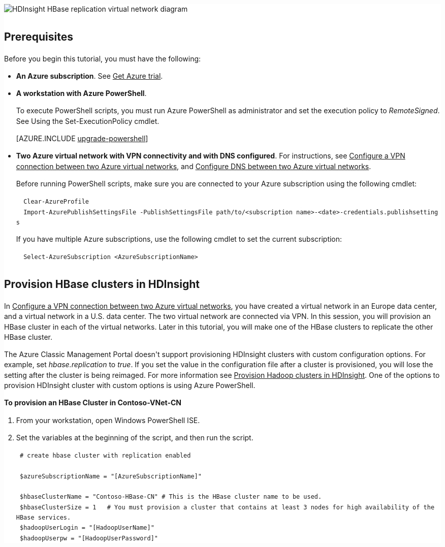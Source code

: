 ![HDInsight HBase replication virtual network diagram][img-vnet-diagram]

## <a id="prerequisites"></a>Prerequisites
Before you begin this tutorial, you must have the following:

* **An Azure subscription**. See [Get Azure trial](/pricing/1rmb-trial/).
* **A workstation with Azure PowerShell**.
  
    To execute PowerShell scripts, you must run Azure PowerShell as administrator and set the execution policy to *RemoteSigned*. See Using the Set-ExecutionPolicy cmdlet.
  
    [AZURE.INCLUDE [upgrade-powershell](../../includes/hdinsight-use-latest-powershell.md)]
* **Two Azure virtual network with VPN connectivity and with DNS configured**.  For instructions, see [Configure a VPN connection between two Azure virtual networks][hdinsight-hbase-replication-vnet], and [Configure DNS between two Azure virtual networks][hdinsight-hbase-replication-dns].

    Before running PowerShell scripts, make sure you are connected to your Azure subscription using the following cmdlet:

        Clear-AzureProfile
        Import-AzurePublishSettingsFile -PublishSettingsFile path/to/<subscription name>-<date>-credentials.publishsettings

    If you have multiple Azure subscriptions, use the following cmdlet to set the current subscription:

        Select-AzureSubscription <AzureSubscriptionName>



## Provision HBase clusters in HDInsight
In [Configure a VPN connection between two Azure virtual networks][hdinsight-hbase-replication-vnet], you have created a virtual network in an Europe data center, and a virtual network in a U.S. data center. The two virtual network are connected via VPN. In this session, you will provision an HBase cluster in each of the virtual networks. Later in this tutorial, you will make one of the HBase clusters to replicate the other HBase cluster.

The Azure Classic Management Portal doesn't support provisioning HDInsight clusters with custom configuration options. For example, set *hbase.replication* to *true*. If you set the value in the configuration file after a cluster is provisioned, you will lose the setting after the cluster is being reimaged. For more information see [Provision Hadoop clusters in HDInsight][hdinsight-provision]. One of the options to provision HDInsight cluster with custom options is using Azure PowerShell.

**To provision an HBase Cluster in Contoso-VNet-CN** 

1. From your workstation, open Windows PowerShell ISE.
2. Set the variables at the beginning of the script, and then run the script.
   
        # create hbase cluster with replication enabled
   
        $azureSubscriptionName = "[AzureSubscriptionName]"
   
        $hbaseClusterName = "Contoso-HBase-CN" # This is the HBase cluster name to be used.
        $hbaseClusterSize = 1   # You must provision a cluster that contains at least 3 nodes for high availability of the HBase services.
        $hadoopUserLogin = "[HadoopUserName]"
        $hadoopUserpw = "[HadoopUserPassword]"
   

[hdinsight-hbase-geo-replication-vnet]: /documentation/articles/hdinsight-hbase-geo-replication-configure-vnets/
[hdinsight-hbase-geo-replication-dns]: /documentation/articles/hdinsight-hbase-geo-replication-configure-VNet/
[img-vnet-diagram]: ./media/hdinsight-hbase-geo-replication/HDInsight.HBase.Replication.Network.diagram.png
[powershell-install]: /documentation/articles/powershell-install-configure/
[hdinsight-hbase-get-started]: /documentation/articles/hdinsight-hbase-tutorial-get-started-v1/
[hdinsight-manage-portal]: /documentation/articles/hdinsight-administer-use-management-portal-v1/
[hdinsight-provision]: /documentation/articles/hdinsight-provision-clusters-v1/
[hdinsight-hbase-replication-vnet]: /documentation/articles/hdinsight-hbase-geo-replication-configure-vnets/
[hdinsight-hbase-replication-dns]: /documentation/articles/hdinsight-hbase-geo-replication-configure-dns/
[hdinsight-sensor-data]: /documentation/articles/hdinsight-storm-sensor-data-analysis/
[hdinsight-hbase-overview]: /documentation/articles/hdinsight-hbase-overview/
[hdinsight-hbase-provision-vnet-v1]: /documentation/articles/hdinsight-hbase-provision-vnet-v1/